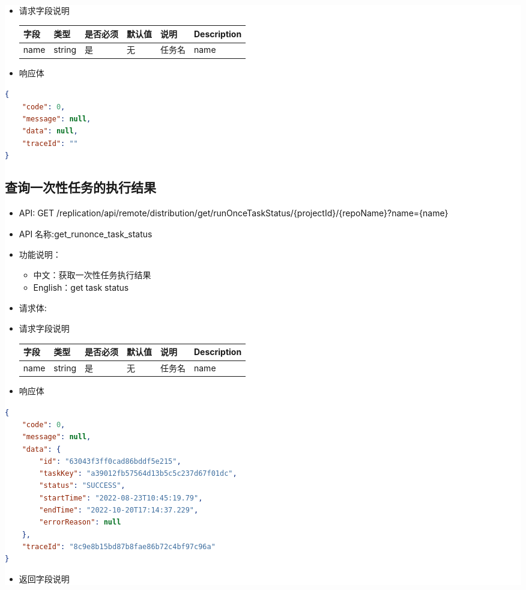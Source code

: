 
- 请求字段说明

  |字段|类型|是否必须|默认值|说明|Description|
  |---|---|---|---|---|---|
  |name|string|是|无|任务名| name|
  

- 响应体
```json
{
    "code": 0,
    "message": null,
    "data": null,
    "traceId": ""
}
```



## 查询一次性任务的执行结果

- API: GET  /replication/api/remote/distribution/get/runOnceTaskStatus/{projectId}/{repoName}?name={name}
- API 名称:get_runonce_task_status
- 功能说明：
	- 中文：获取一次性任务执行结果
	- English：get task status
- 请求体:


- 请求字段说明

  |字段|类型|是否必须|默认值|说明|Description|
  |---|---|---|---|---|---|
  |name|string|是|无|任务名| name|
  

- 响应体
```json
{
    "code": 0,
    "message": null,
    "data": {
        "id": "63043f3ff0cad86bddf5e215",
        "taskKey": "a39012fb57564d13b5c5c237d67f01dc",
        "status": "SUCCESS",
        "startTime": "2022-08-23T10:45:19.79",
        "endTime": "2022-10-20T17:14:37.229",
        "errorReason": null
    },
    "traceId": "8c9e8b15bd87b8fae86b72c4bf97c96a"
}
```

- 返回字段说明
